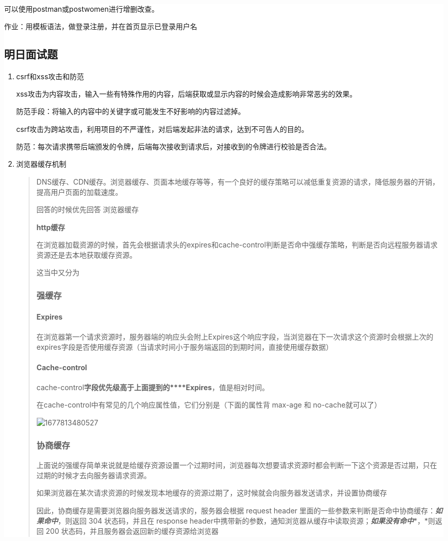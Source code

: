 
可以使用postman或postwomen进行增删改查。



作业：用模板语法，做登录注册，并在首页显示已登录用户名

## 明日面试题

1. csrf和xss攻击和防范

   xss攻击为内容攻击，输入一些有特殊作用的内容，后端获取或显示内容的时候会造成影响非常恶劣的效果。

   防范手段：将输入的内容中的关键字或可能发生不好影响的内容过滤掉。

   csrf攻击为跨站攻击，利用项目的不严谨性，对后端发起非法的请求，达到不可告人的目的。

   防范：每次请求携带后端颁发的令牌，后端每次接收到请求后，对接收到的令牌进行校验是否合法。

2. 浏览器缓存机制

   > DNS缓存、CDN缓存。浏览器缓存、页面本地缓存等等，有一个良好的缓存策略可以减低重复资源的请求，降低服务器的开销，提高用户页面的加载速度。
   >
   > 回答的时候优先回答 浏览器缓存
   >
   > **http缓存**
   >
   > 在浏览器加载资源的时候，首先会根据请求头的expires和cache-control判断是否命中强缓存策略，判断是否向远程服务器请求资源还是去本地获取缓存资源。
   >
   > 这当中又分为
   >
   > ### 强缓存  
   >
   > #### Expires
   >
   > 在浏览器第一个请求资源时，服务器端的响应头会附上Expires这个响应字段，当浏览器在下一次请求这个资源时会根据上次的expires字段是否使用缓存资源（当请求时间小于服务端返回的到期时间，直接使用缓存数据）
   >
   > #### Cache-control
   >
   > cache-control**字段优先级高于上面提到的****Expires**，值是相对时间。
   >
   > 在cache-control中有常见的几个响应属性值，它们分别是（下面的属性背 max-age 和 no-cache就可以了）
   >
   > ![1677813480527](../../../%E4%BA%8C%E9%98%B6%E6%AE%B5-%E6%96%B0/day26-express/1-%E7%AC%94%E8%AE%B0/media/1677813480527.png) 
   >
   > ### 协商缓存
   >
   > 上面说的强缓存简单来说就是给缓存资源设置一个过期时间，浏览器每次想要请求资源时都会判断一下这个资源是否过期，只在过期的时候才去向服务器请求资源。
   >
   > 如果浏览器在某次请求资源的时候发现本地缓存的资源过期了，这时候就会向服务器发送请求，并设置协商缓存
   >
   > 因此，协商缓存是需要浏览器向服务器发送请求的，服务器会根据 request header 里面的一些参数来判断是否命中协商缓存：***如果命中***，则返回 304 状态码，并且在 response header中携带新的参数，通知浏览器从缓存中读取资源；***如果没有命中****，*则返回 200 状态码，并且服务器会返回新的缓存资源给浏览器